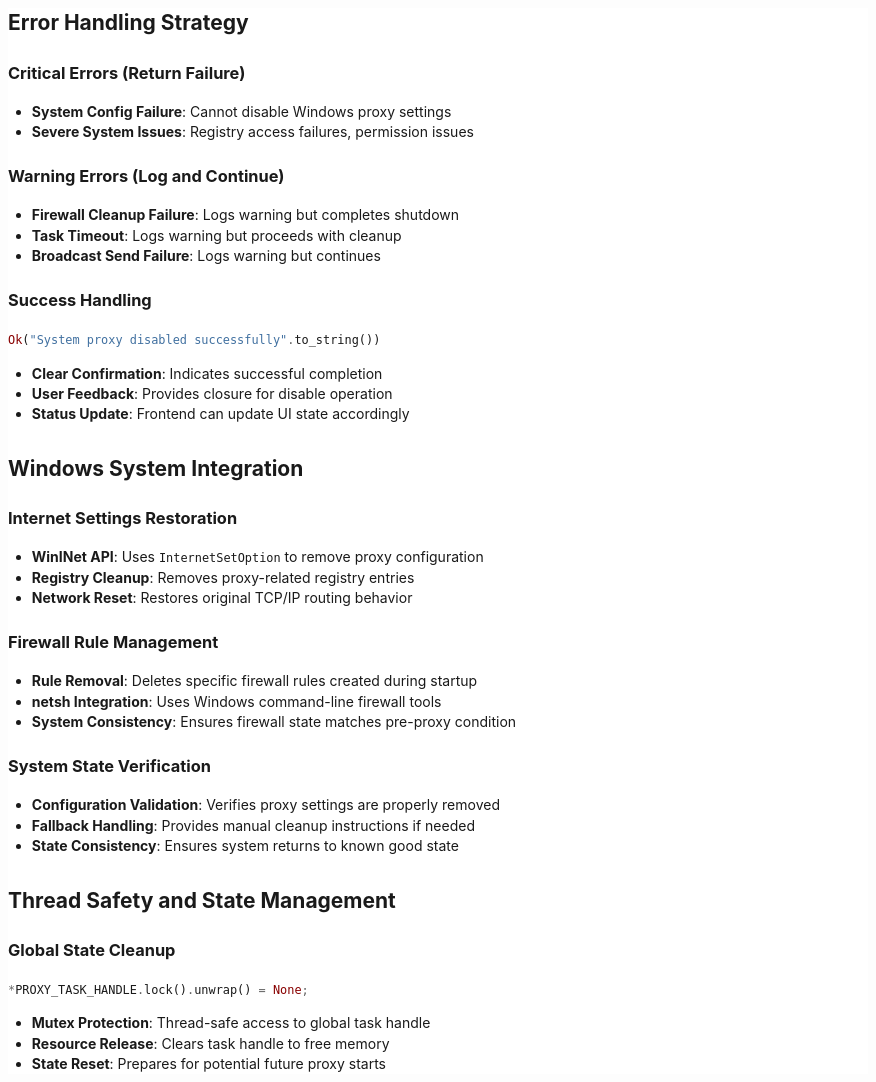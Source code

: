 ## Error Handling Strategy

### Critical Errors (Return Failure)

- **System Config Failure**: Cannot disable Windows proxy settings
- **Severe System Issues**: Registry access failures, permission issues

### Warning Errors (Log and Continue)

- **Firewall Cleanup Failure**: Logs warning but completes shutdown
- **Task Timeout**: Logs warning but proceeds with cleanup
- **Broadcast Send Failure**: Logs warning but continues

### Success Handling

```rust
Ok("System proxy disabled successfully".to_string())
```

- **Clear Confirmation**: Indicates successful completion
- **User Feedback**: Provides closure for disable operation
- **Status Update**: Frontend can update UI state accordingly

## Windows System Integration

### Internet Settings Restoration

- **WinINet API**: Uses `InternetSetOption` to remove proxy configuration
- **Registry Cleanup**: Removes proxy-related registry entries
- **Network Reset**: Restores original TCP/IP routing behavior

### Firewall Rule Management

- **Rule Removal**: Deletes specific firewall rules created during startup
- **netsh Integration**: Uses Windows command-line firewall tools
- **System Consistency**: Ensures firewall state matches pre-proxy condition

### System State Verification

- **Configuration Validation**: Verifies proxy settings are properly removed
- **Fallback Handling**: Provides manual cleanup instructions if needed
- **State Consistency**: Ensures system returns to known good state

## Thread Safety and State Management

### Global State Cleanup

```rust
*PROXY_TASK_HANDLE.lock().unwrap() = None;
```

- **Mutex Protection**: Thread-safe access to global task handle
- **Resource Release**: Clears task handle to free memory
- **State Reset**: Prepares for potential future proxy starts
